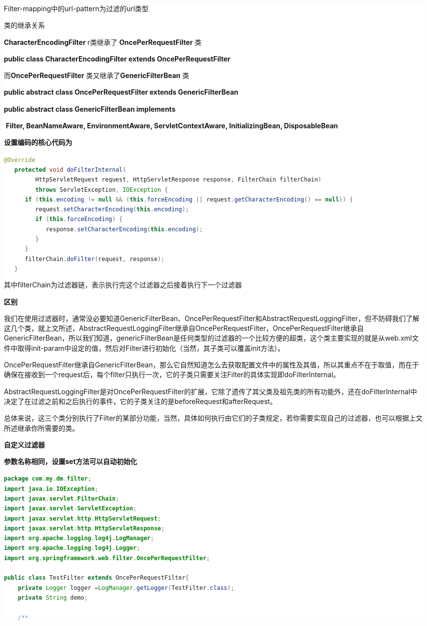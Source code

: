 Filter-mapping中的url-pattern为过滤的url类型

类的继承关系

**CharacterEncodingFilter** r类继承了 **OncePerRequestFilter** 类

**public class CharacterEncodingFilter extends OncePerRequestFilter**

 而**OncePerRequestFilter** 类又继承了**GenericFilterBean** 类

**public abstract class OncePerRequestFilter extends GenericFilterBean** 

**public abstract class GenericFilterBean implements**

​    **Filter, BeanNameAware, EnvironmentAware, ServletContextAware, InitializingBean, DisposableBean**

**设置编码的核心代码为**

```java
@Override
   protected void doFilterInternal(
         HttpServletRequest request, HttpServletResponse response, FilterChain filterChain)
         throws ServletException, IOException {
      if (this.encoding != null && (this.forceEncoding || request.getCharacterEncoding() == null)) {
         request.setCharacterEncoding(this.encoding);
         if (this.forceEncoding) {
            response.setCharacterEncoding(this.encoding);
         }
      }
      filterChain.doFilter(request, response);
   }
```

其中filterChain为过滤器链，表示执行完这个过滤器之后接着执行下一个过滤器

**区别**

​     我们在使用过滤器时，通常没必要知道GenericFilterBean、OncePerRequestFilter和AbstractRequestLoggingFilter，但不防碍我们了解这几个类，就上文所述，AbstractRequestLoggingFilter继承自OncePerRequestFilter，OncePerRequestFilter继承自GenericFilterBean，所以我们知道，genericFilterBean是任何类型的过滤器的一个比较方便的超类，这个类主要实现的就是从web.xml文件中取得init-param中设定的值，然后对Filter进行初始化（当然，其子类可以覆盖init方法）。

​     OncePerRequestFilter继承自GenericFilterBean，那么它自然知道怎么去获取配置文件中的属性及其值，所以其重点不在于取值，而在于确保在接收到一个request后，每个filter只执行一次，它的子类只需要关注Filter的具体实现即doFilterInternal。

​    AbstractRequestLoggingFilter是对OncePerRequestFilter的扩展，它除了遗传了其父类及祖先类的所有功能外，还在doFilterInternal中决定了在过滤之前和之后执行的事件，它的子类关注的是beforeRequest和afterRequest。

​    总体来说，这三个类分别执行了Filter的某部分功能，当然，具体如何执行由它们的子类规定，若你需要实现自己的过滤器，也可以根据上文所述继承你所需要的类。

**自定义过滤器**

**参数名称相同，设置set方法可以自动初始化** 

```java
package com.my.dm.filter;
import java.io.IOException;
import javax.servlet.FilterChain;
import javax.servlet.ServletException;
import javax.servlet.http.HttpServletRequest;
import javax.servlet.http.HttpServletResponse;
import org.apache.logging.log4j.LogManager;
import org.apache.logging.log4j.Logger;
import org.springframework.web.filter.OncePerRequestFilter;

public class TestFilter extends OncePerRequestFilter{
    private Logger logger =LogManager.getLogger(TestFilter.class);
    private String demo;   

    /**
```